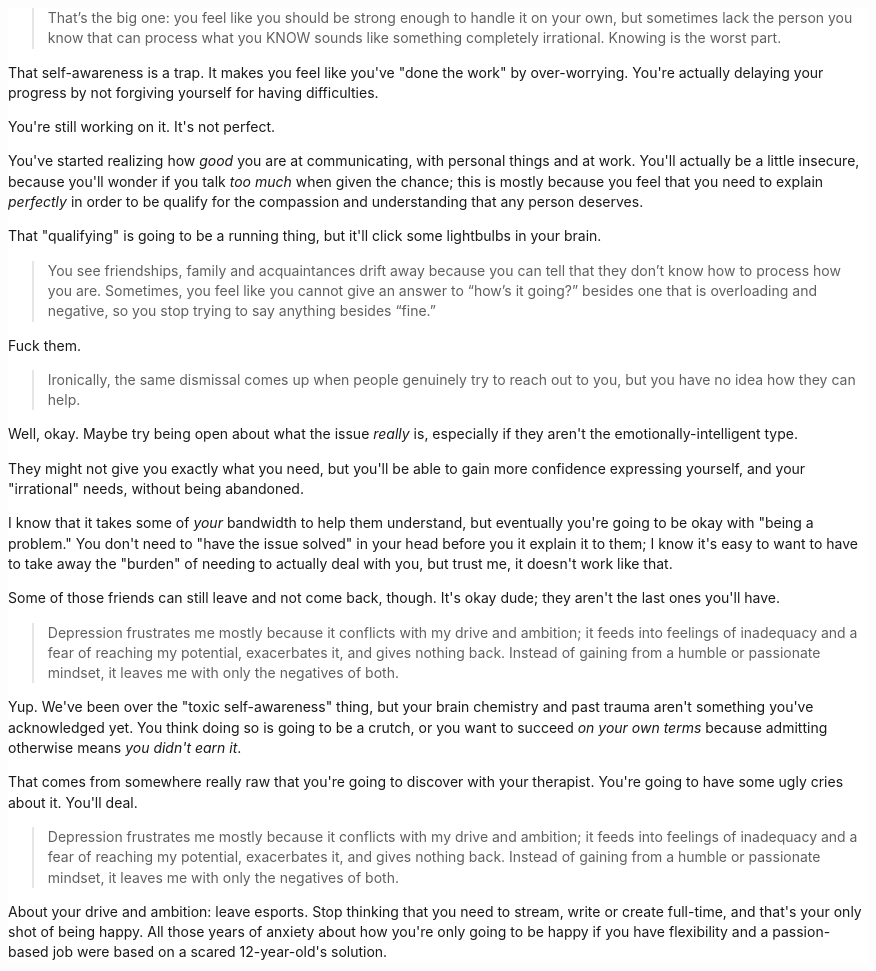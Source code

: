 > That’s the big one: you feel like you should be strong enough to handle it on your own, but sometimes lack the person you know that can process what you KNOW sounds like something completely irrational. Knowing is the worst part.

That self-awareness is a trap. It makes you feel like you've "done the work" by over-worrying. You're actually delaying your progress by not forgiving yourself for having difficulties.

You're still working on it. It's not perfect.

You've started realizing how _good_ you are at communicating, with personal things and at work. You'll actually be a little insecure, because you'll wonder if you talk _too much_ when given the chance; this is mostly because you feel that you need to explain _perfectly_ in order to be qualify for the compassion and understanding that any person deserves.

That "qualifying" is going to be a running thing, but it'll click some lightbulbs in your brain.

> You see friendships, family and acquaintances drift away because you can tell that they don’t know how to process how you are. Sometimes, you feel like you cannot give an answer to “how’s it going?” besides one that is overloading and negative, so you stop trying to say anything besides “fine.”

Fuck them.

> Ironically, the same dismissal comes up when people genuinely try to reach out to you, but you have no idea how they can help.

Well, okay. Maybe try being open about what the issue _really_ is, especially if they aren't the emotionally-intelligent type.

They might not give you exactly what you need, but you'll be able to gain more confidence expressing yourself, and your "irrational" needs, without being abandoned.

I know that it takes some of _your_ bandwidth to help them understand, but eventually you're going to be okay with "being a problem." You don't need to "have the issue solved" in your head before you it explain it to them; I know it's easy to want to have to take away the "burden" of needing to actually deal with you, but trust me, it doesn't work like that.

Some of those friends can still leave and not come back, though. It's okay dude; they aren't the last ones you'll have.

> Depression frustrates me mostly because it conflicts with my drive and ambition; it feeds into feelings of inadequacy and a fear of reaching my potential, exacerbates it, and gives nothing back. Instead of gaining from a humble or passionate mindset, it leaves me with only the negatives of both.

Yup. We've been over the "toxic self-awareness" thing, but your brain chemistry and past trauma aren't something you've acknowledged yet. You think doing so is going to be a crutch, or you want to succeed _on your own terms_ because admitting otherwise means _you didn't earn it_.

That comes from somewhere really raw that you're going to discover with your therapist. You're going to have some ugly cries about it. You'll deal.

> Depression frustrates me mostly because it conflicts with my drive and ambition; it feeds into feelings of inadequacy and a fear of reaching my potential, exacerbates it, and gives nothing back. Instead of gaining from a humble or passionate mindset, it leaves me with only the negatives of both.

About your drive and ambition: leave esports. Stop thinking that you need to stream, write or create full-time, and that's your only shot of being happy. All those years of anxiety about how you're only going to be happy if you have flexibility and a passion-based job were based on a scared 12-year-old's solution.
